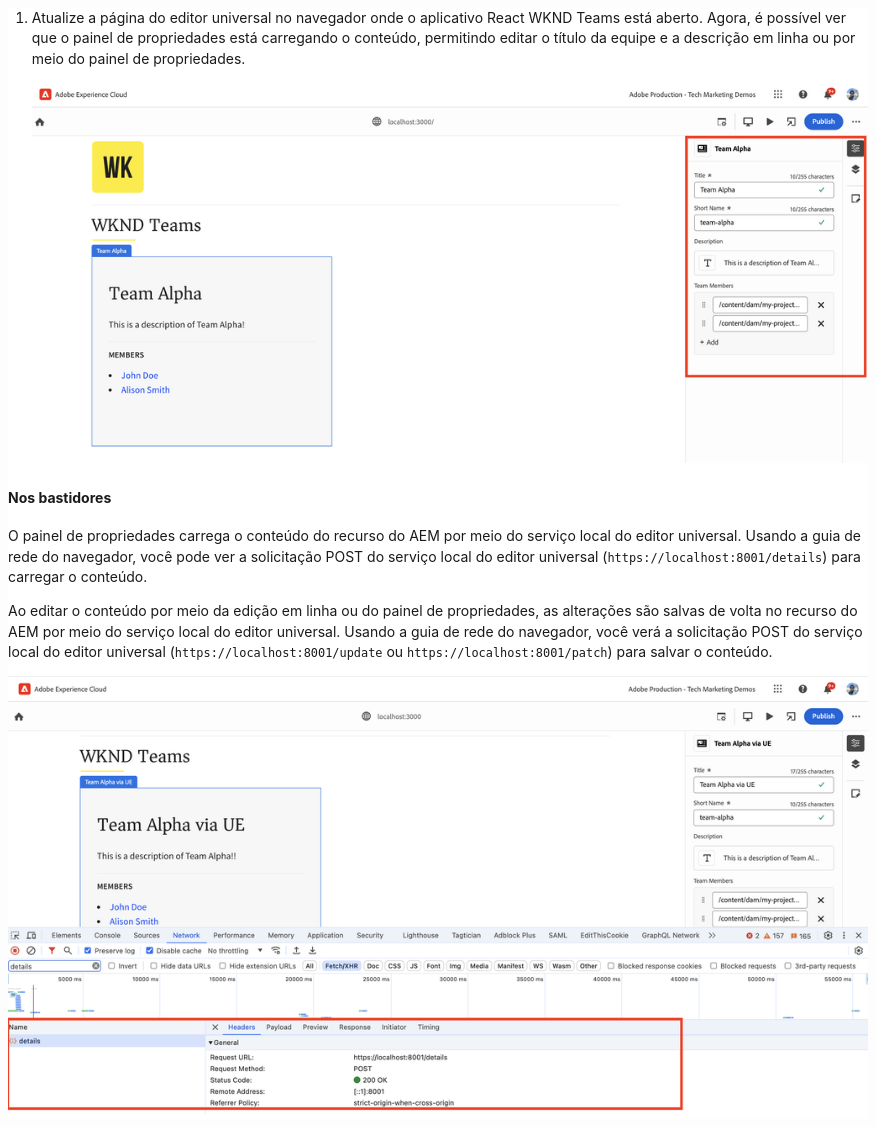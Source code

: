 1. Atualize a página do editor universal no navegador onde o aplicativo React WKND Teams está aberto. Agora, é possível ver que o painel de propriedades está carregando o conteúdo, permitindo editar o título da equipe e a descrição em linha ou por meio do painel de propriedades.

   ![Editor universal: equipe do WKND Teams editável](./assets/universal-editor-wknd-teams-team-editable-props.png)

#### Nos bastidores

O painel de propriedades carrega o conteúdo do recurso do AEM por meio do serviço local do editor universal. Usando a guia de rede do navegador, você pode ver a solicitação POST do serviço local do editor universal (`https://localhost:8001/details`) para carregar o conteúdo.

Ao editar o conteúdo por meio da edição em linha ou do painel de propriedades, as alterações são salvas de volta no recurso do AEM por meio do serviço local do editor universal. Usando a guia de rede do navegador, você verá a solicitação POST do serviço local do editor universal (`https://localhost:8001/update` ou `https://localhost:8001/patch`) para salvar o conteúdo.

![Editor universal: equipe do WKND Teams editável](./assets/universal-editor-under-the-hood-request.png)
